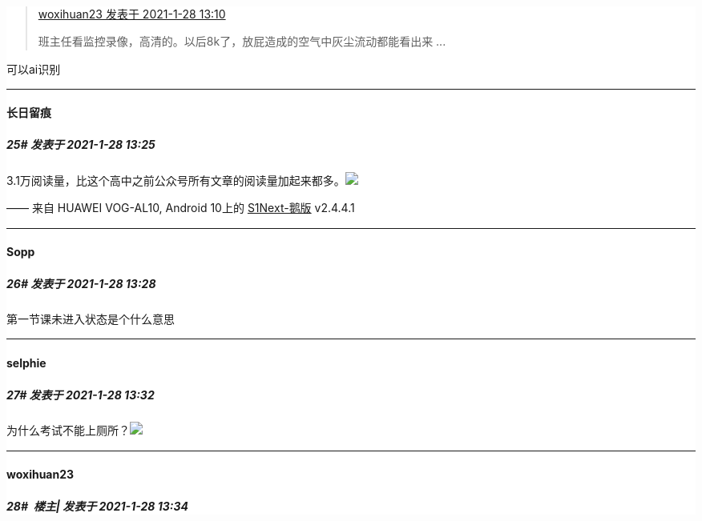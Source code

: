 

<blockquote><a href="httphttps://bbs.saraba1st.com/2b/forum.php?mod=redirect&amp;goto=findpost&amp;pid=50170013&amp;ptid=1985112" target="_blank">woxihuan23 发表于 2021-1-28 13:10</a>

班主任看监控录像，高清的。以后8k了，放屁造成的空气中灰尘流动都能看出来 ...</blockquote>
可以ai识别







*****

####  长日留痕  
##### 25#       发表于 2021-1-28 13:25




3.1万阅读量，比这个高中之前公众号所有文章的阅读量加起来都多。<img src="https://static.saraba1st.com/image/smiley/face2017/044.png" referrerpolicy="no-referrer">

—— 来自 HUAWEI VOG-AL10, Android 10上的 [S1Next-鹅版](https://github.com/ykrank/S1-Next/releases) v2.4.4.1







*****

####  Sopp  
##### 26#       发表于 2021-1-28 13:28




第一节课未进入状态是个什么意思







*****

####  selphie  
##### 27#       发表于 2021-1-28 13:32




为什么考试不能上厕所？<img src="https://static.saraba1st.com/image/smiley/face2017/112.png" referrerpolicy="no-referrer">







*****

####  woxihuan23  
##### 28#         楼主| 发表于 2021-1-28 13:34
